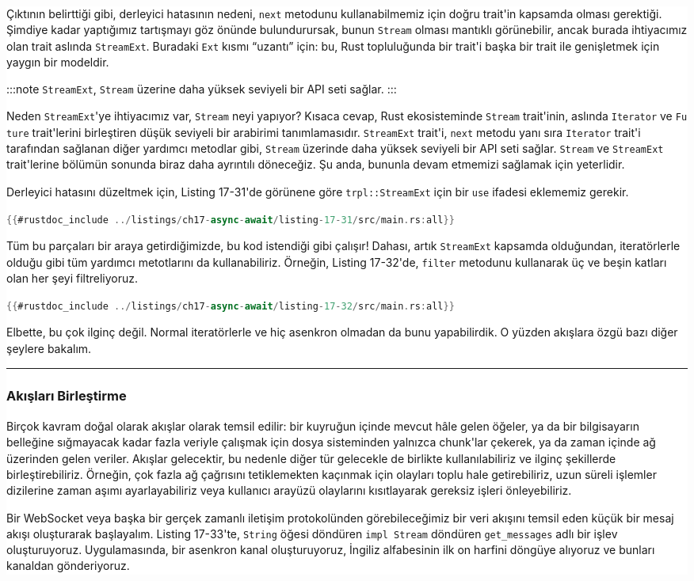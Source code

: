 ```console
```

Çıktının belirttiği gibi, derleyici hatasının nedeni, `next` metodunu kullanabilmemiz için doğru trait'in kapsamda olması gerektiği. Şimdiye kadar yaptığımız tartışmayı göz önünde bulundurursak, bunun `Stream` olması mantıklı görünebilir, ancak burada ihtiyacımız olan trait aslında `StreamExt`. Buradaki `Ext` kısmı “uzantı” için: bu, Rust topluluğunda bir trait'i başka bir trait ile genişletmek için yaygın bir modeldir.

:::note
`StreamExt`, `Stream` üzerine daha yüksek seviyeli bir API seti sağlar.
:::

Neden `StreamExt`'ye ihtiyacımız var, `Stream` neyi yapıyor? Kısaca cevap, Rust ekosisteminde `Stream` trait'inin, aslında `Iterator` ve `Future` trait'lerini birleştiren düşük seviyeli bir arabirimi tanımlamasıdır. `StreamExt` trait'i, `next` metodu yanı sıra `Iterator` trait'i tarafından sağlanan diğer yardımcı metodlar gibi, `Stream` üzerinde daha yüksek seviyeli bir API seti sağlar. `Stream` ve `StreamExt` trait'lerine bölümün sonunda biraz daha ayrıntılı döneceğiz. Şu anda, bununla devam etmemizi sağlamak için yeterlidir.

Derleyici hatasını düzeltmek için, Listing 17-31'de görünene göre `trpl::StreamExt` için bir `use` ifadesi eklememiz gerekir.



```rust
{{#rustdoc_include ../listings/ch17-async-await/listing-17-31/src/main.rs:all}}
```



Tüm bu parçaları bir araya getirdiğimizde, bu kod istendiği gibi çalışır! Dahası, artık `StreamExt` kapsamda olduğundan, iteratörlerle olduğu gibi tüm yardımcı metotlarını da kullanabiliriz. Örneğin, Listing 17-32'de, `filter` metodunu kullanarak üç ve beşin katları olan her şeyi filtreliyoruz.



```rust
{{#rustdoc_include ../listings/ch17-async-await/listing-17-32/src/main.rs:all}}
```



Elbette, bu çok ilginç değil. Normal iteratörlerle ve hiç asenkron olmadan da bunu yapabilirdik. O yüzden akışlara özgü bazı diğer şeylere bakalım.

---

### Akışları Birleştirme

Birçok kavram doğal olarak akışlar olarak temsil edilir: bir kuyruğun içinde mevcut hâle gelen öğeler, ya da bir bilgisayarın belleğine sığmayacak kadar fazla veriyle çalışmak için dosya sisteminden yalnızca chunk'lar çekerek, ya da zaman içinde ağ üzerinden gelen veriler. Akışlar gelecektir, bu nedenle diğer tür gelecekle de birlikte kullanılabiliriz ve ilginç şekillerde birleştirebiliriz. Örneğin, çok fazla ağ çağrısını tetiklemekten kaçınmak için olayları toplu hale getirebiliriz, uzun süreli işlemler dizilerine zaman aşımı ayarlayabiliriz veya kullanıcı arayüzü olaylarını kısıtlayarak gereksiz işleri önleyebiliriz.

Bir WebSocket veya başka bir gerçek zamanlı iletişim protokolünden görebileceğimiz bir veri akışını temsil eden küçük bir mesaj akışı oluşturarak başlayalım. Listing 17-33'te, `String` öğesi döndüren `impl Stream` döndüren `get_messages` adlı bir işlev oluşturuyoruz. Uygulamasında, bir asenkron kanal oluşturuyoruz, İngiliz alfabesinin ilk on harfini döngüye alıyoruz ve bunları kanaldan gönderiyoruz.

